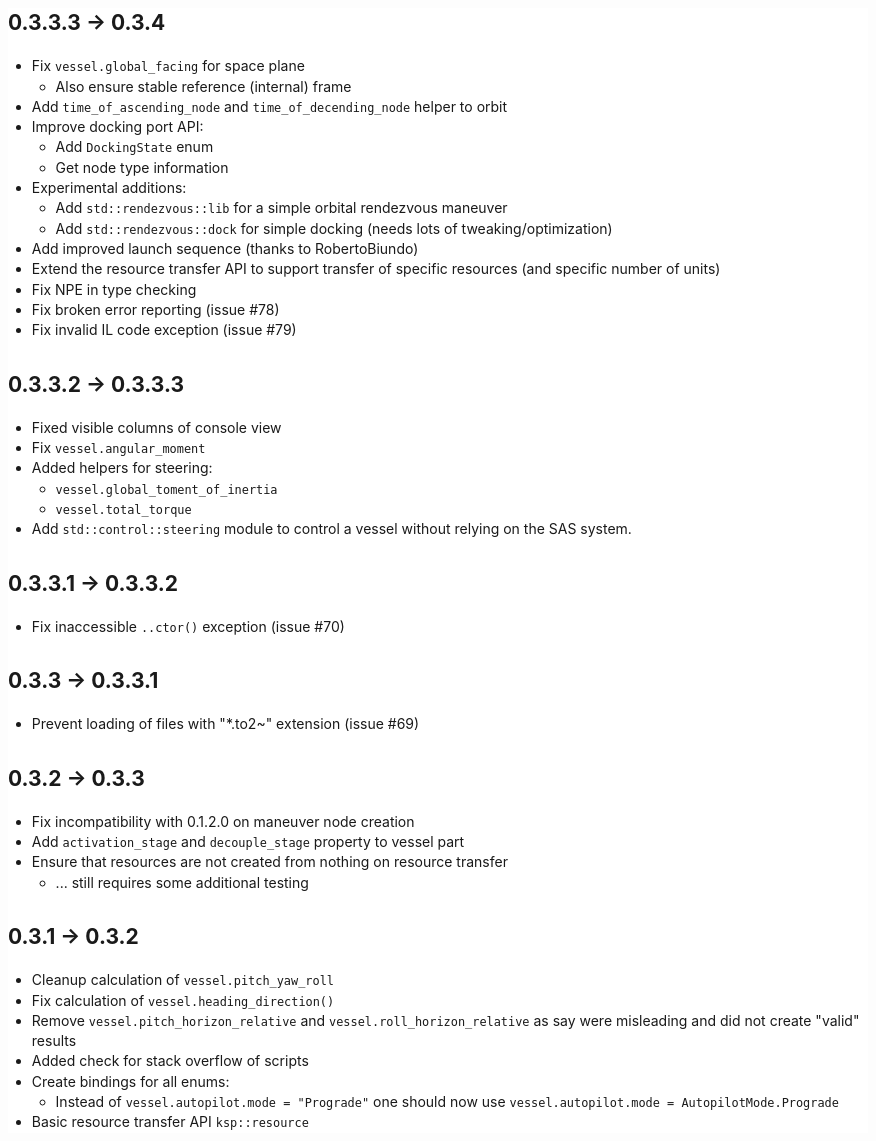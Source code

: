 ## 0.3.3.3 -> 0.3.4

* Fix `vessel.global_facing` for space plane
  * Also ensure stable reference (internal) frame
* Add `time_of_ascending_node` and `time_of_decending_node` helper to orbit
* Improve docking port API:
  * Add `DockingState` enum
  * Get node type information
* Experimental additions:
  * Add `std::rendezvous::lib` for a simple orbital rendezvous maneuver
  * Add `std::rendezvous::dock` for simple docking (needs lots of tweaking/optimization)
* Add improved launch sequence (thanks to RobertoBiundo)
* Extend the resource transfer API to support transfer of specific resources (and specific number of units)
* Fix NPE in type checking
* Fix broken error reporting (issue #78)
* Fix invalid IL code exception (issue #79)

## 0.3.3.2 -> 0.3.3.3

* Fixed visible columns of console view
* Fix `vessel.angular_moment`
* Added helpers for steering:
  * `vessel.global_toment_of_inertia`
  * `vessel.total_torque`
* Add `std::control::steering` module to control a vessel without relying on the SAS system.

## 0.3.3.1 -> 0.3.3.2

* Fix inaccessible `..ctor()` exception (issue #70)

## 0.3.3 -> 0.3.3.1

* Prevent loading of files with "*.to2~" extension (issue #69) 

## 0.3.2 -> 0.3.3

* Fix incompatibility with 0.1.2.0 on maneuver node creation
* Add `activation_stage` and `decouple_stage` property to vessel part
* Ensure that resources are not created from nothing on resource transfer
  * ... still requires some additional testing

## 0.3.1 -> 0.3.2

* Cleanup calculation of `vessel.pitch_yaw_roll`
* Fix calculation of `vessel.heading_direction()`
* Remove `vessel.pitch_horizon_relative` and `vessel.roll_horizon_relative` as say were misleading and did not create "valid" results
* Added check for stack overflow of scripts
* Create bindings for all enums:
  * Instead of `vessel.autopilot.mode = "Prograde"` one should now use `vessel.autopilot.mode = AutopilotMode.Prograde`
* Basic resource transfer API `ksp::resource`
